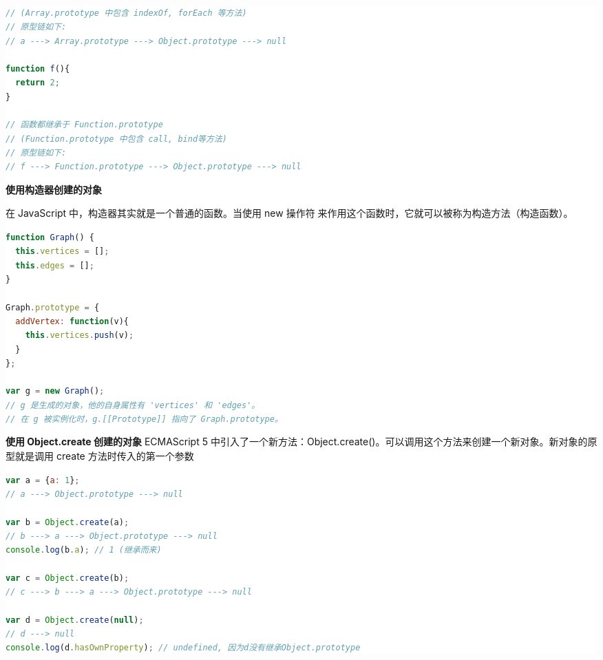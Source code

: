 ```js
// (Array.prototype 中包含 indexOf, forEach 等方法)
// 原型链如下:
// a ---> Array.prototype ---> Object.prototype ---> null

function f(){
  return 2;
}

// 函数都继承于 Function.prototype
// (Function.prototype 中包含 call, bind等方法)
// 原型链如下:
// f ---> Function.prototype ---> Object.prototype ---> null
```

**使用构造器创建的对象**

在 JavaScript 中，构造器其实就是一个普通的函数。当使用 new 操作符 来作用这个函数时，它就可以被称为构造方法（构造函数）。

```js
function Graph() {
  this.vertices = [];
  this.edges = [];
}

Graph.prototype = {
  addVertex: function(v){
    this.vertices.push(v);
  }
};

var g = new Graph();
// g 是生成的对象，他的自身属性有 'vertices' 和 'edges'。
// 在 g 被实例化时，g.[[Prototype]] 指向了 Graph.prototype。
```

**使用 Object.create 创建的对象**
ECMAScript 5 中引入了一个新方法：Object.create()。可以调用这个方法来创建一个新对象。新对象的原型就是调用 create 方法时传入的第一个参数

```js
var a = {a: 1};
// a ---> Object.prototype ---> null

var b = Object.create(a);
// b ---> a ---> Object.prototype ---> null
console.log(b.a); // 1 (继承而来)

var c = Object.create(b);
// c ---> b ---> a ---> Object.prototype ---> null

var d = Object.create(null);
// d ---> null
console.log(d.hasOwnProperty); // undefined, 因为d没有继承Object.prototype
```

